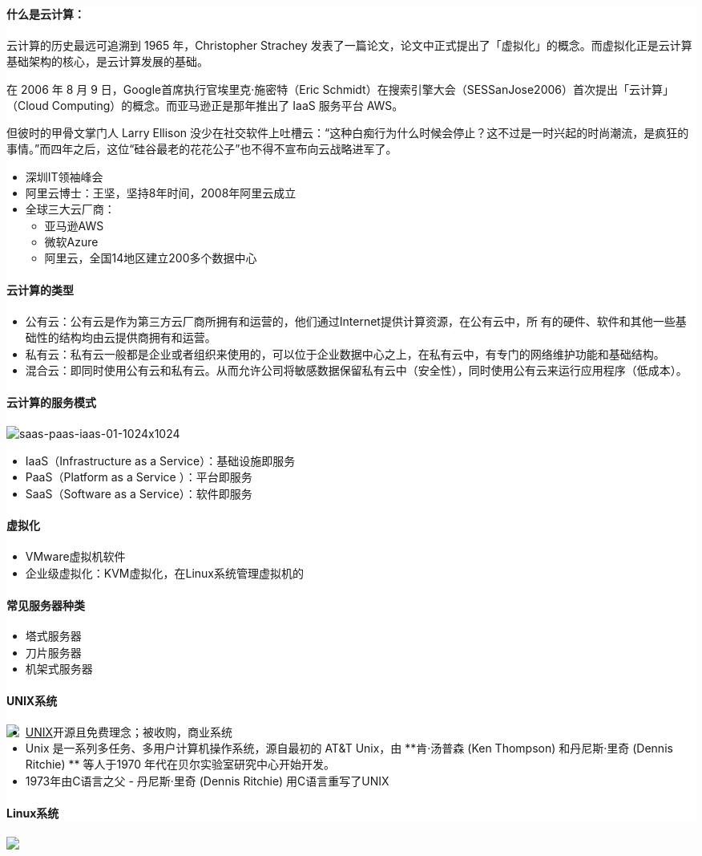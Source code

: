 #### 什么是云计算：

云计算的历史最远可追溯到 1965 年，Christopher Strachey 发表了一篇论文，论文中正式提出了「虚拟化」的概念。而虚拟化正是云计算基础架构的核心，是云计算发展的基础。

在 2006 年 8 月 9 日，Google首席执行官埃里克·施密特（Eric Schmidt）在搜索引擎大会（SESSanJose2006）首次提出「云计算」（Cloud Computing）的概念。而亚马逊正是那年推出了 IaaS 服务平台 AWS。

但彼时的甲骨文掌门人 Larry Ellison 没少在社交软件上吐槽云：“这种白痴行为什么时候会停止？这不过是一时兴起的时尚潮流，是疯狂的事情。”而四年之后，这位“硅谷最老的花花公子”也不得不宣布向云战略进军了。

- 深圳IT领袖峰会
- 阿里云博士：王坚，坚持8年时间，2008年阿里云成立
- 全球三大云厂商：
  - 亚马逊AWS
  - 微软Azure
  - 阿里云，全国14地区建立200多个数据中心 

#### 云计算的类型

- 公有云：公有云是作为第三方云厂商所拥有和运营的，他们通过Internet提供计算资源，在公有云中，所		有的硬件、软件和其他一些基础性的结构均由云提供商拥有和运营。
- 私有云：私有云一般都是企业或者组织来使用的，可以位于企业数据中心之上，在私有云中，有专门的网络维护功能和基础结构。
- 混合云：即同时使用公有云和私有云。从而允许公司将敏感数据保留私有云中（安全性），同时使用公有云来运行应用程序（低成本）。

#### 云计算的服务模式

![saas-paas-iaas-01-1024x1024](https://canvs.oss-cn-chengdu.aliyuncs.com/canvs_typora/saas-paas-iaas-01-1024x1024.png)

- IaaS（Infrastructure as a Service）：基础设施即服务
- PaaS（Platform as a Service ）：平台即服务
- SaaS（Software as a Service）：软件即服务

#### 虚拟化

- VMware虚拟机软件
- 企业级虚拟化：KVM虚拟化，在Linux系统管理虚拟机的

#### 常见服务器种类

- 塔式服务器
- 刀片服务器
- 机架式服务器

#### UNIX系统

<img src="https://canvs.oss-cn-chengdu.aliyuncs.com/canvs_typora/Snipaste_2023-05-01_13-29-12-20230501151203836.png" style='float:left;' />

- [UNIX](https://linuxhistory.hdert.com/)开源且免费理念；被收购，商业系统
- Unix 是一系列多任务、多用户计算机操作系统，源自最初的 AT&T Unix，由 **肯·汤普森 (Ken Thompson) 和丹尼斯·里奇 (Dennis Ritchie) ** 等人于1970 年代在贝尔实验室研究中心开始开发。
- 1973年由C语言之父 - 丹尼斯·里奇 (Dennis Ritchie) 用C语言重写了UNIX

#### Linux系统

<img src="https://canvs.oss-cn-chengdu.aliyuncs.com/canvs_typora/Snipaste_2023-05-01_13-30-51.png" style='float:left;'/>
